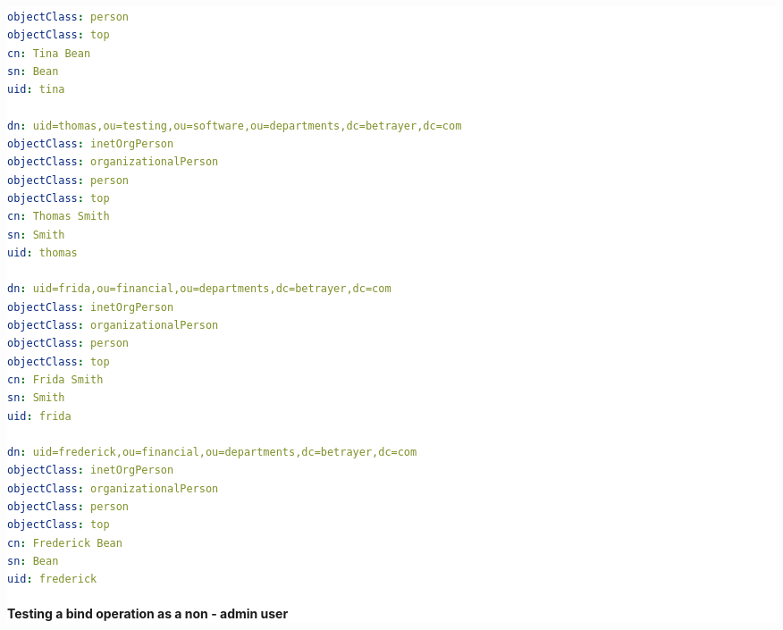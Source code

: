 ```yaml
objectClass: person
objectClass: top
cn: Tina Bean
sn: Bean
uid: tina

dn: uid=thomas,ou=testing,ou=software,ou=departments,dc=betrayer,dc=com
objectClass: inetOrgPerson
objectClass: organizationalPerson
objectClass: person
objectClass: top
cn: Thomas Smith
sn: Smith
uid: thomas

dn: uid=frida,ou=financial,ou=departments,dc=betrayer,dc=com
objectClass: inetOrgPerson
objectClass: organizationalPerson
objectClass: person
objectClass: top
cn: Frida Smith
sn: Smith
uid: frida

dn: uid=frederick,ou=financial,ou=departments,dc=betrayer,dc=com
objectClass: inetOrgPerson
objectClass: organizationalPerson
objectClass: person
objectClass: top
cn: Frederick Bean
sn: Bean
uid: frederick
```

#### Testing a bind operation as a non - admin user
